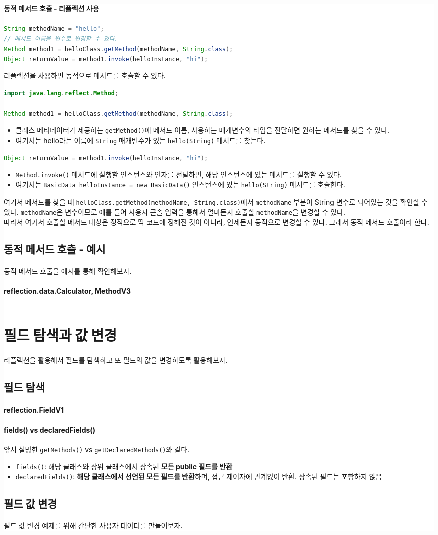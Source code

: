 #### 동적 메서드 호출 - 리플렉션 사용

```java
String methodName = "hello";
// 메서드 이름을 변수로 변경할 수 있다.
Method method1 = helloClass.getMethod(methodName, String.class);
Object returnValue = method1.invoke(helloInstance, "hi");
```
리플렉션을 사용하면 동적으로 메서드를 호출할 수 있다.

```java
import java.lang.reflect.Method;

Method method1 = helloClass.getMethod(methodName, String.class);
```
- 클래스 메타데이터가 제공하는 `getMethod()`에 메서드 이름, 사용하는 매개변수의 타입을 전달하면 원하는 메서드를
찾을 수 있다.
- 여기서는 hello라는 이름에 `String` 매개변수가 있는 `hello(String)` 메서드를 찾는다.

```java
Object returnValue = method1.invoke(helloInstance, "hi");
```
- `Method.invoke()` 메서드에 실행할 인스턴스와 인자를 전달하면, 해당 인스턴스에 있는 메서드를 실행할 수 있다.
- 여기서는 `BasicData helloInstance = new BasicData()` 인스턴스에 있는 `hello(String)` 메서드를
호출한다.

여기서 메서드를 찾을 때 `helloClass.getMethod(methodName, String.class)`에서 `methodName` 부분이
String 변수로 되어있는 것을 확인할 수 있다. `methodName`은 변수이므로 예를 들어 사용자 콘솔 입력을 통해서
얼마든지 호출할 `methodName`을 변경할 수 있다. <br/>
따라서 여기서 호출할 메서드 대상은 정적으로 딱 코드에 정해진 것이 아니라, 언제든지 동적으로 변경할 수 있다. 그래서
동적 메서드 호출이라 한다.

## 동적 메서드 호출 - 예시
동적 메서드 호출을 예시를 통해 확인해보자.

#### reflection.data.Calculator, MethodV3

---

# 필드 탐색과 값 변경
리플렉션을 활용해서 필드를 탐색하고 또 필드의 값을 변경하도록 활용해보자.

## 필드 탐색
#### reflection.FieldV1

#### fields() vs declaredFields()
앞서 설명한 `getMethods()` vs `getDeclaredMethods()`와 같다.
- `fields()`: 해당 클래스와 상위 클래스에서 상속된 **모든 public 필드를 반환**
- `declaredFields()`: **해당 클래스에서 선언된 모든 필드를 반환**하며, 접근 제어자에 관계없이 반환. 상속된
필드는 포함하지 않음

## 필드 값 변경
필드 값 변경 예제를 위해 간단한 사용자 데이터를 만들어보자.
